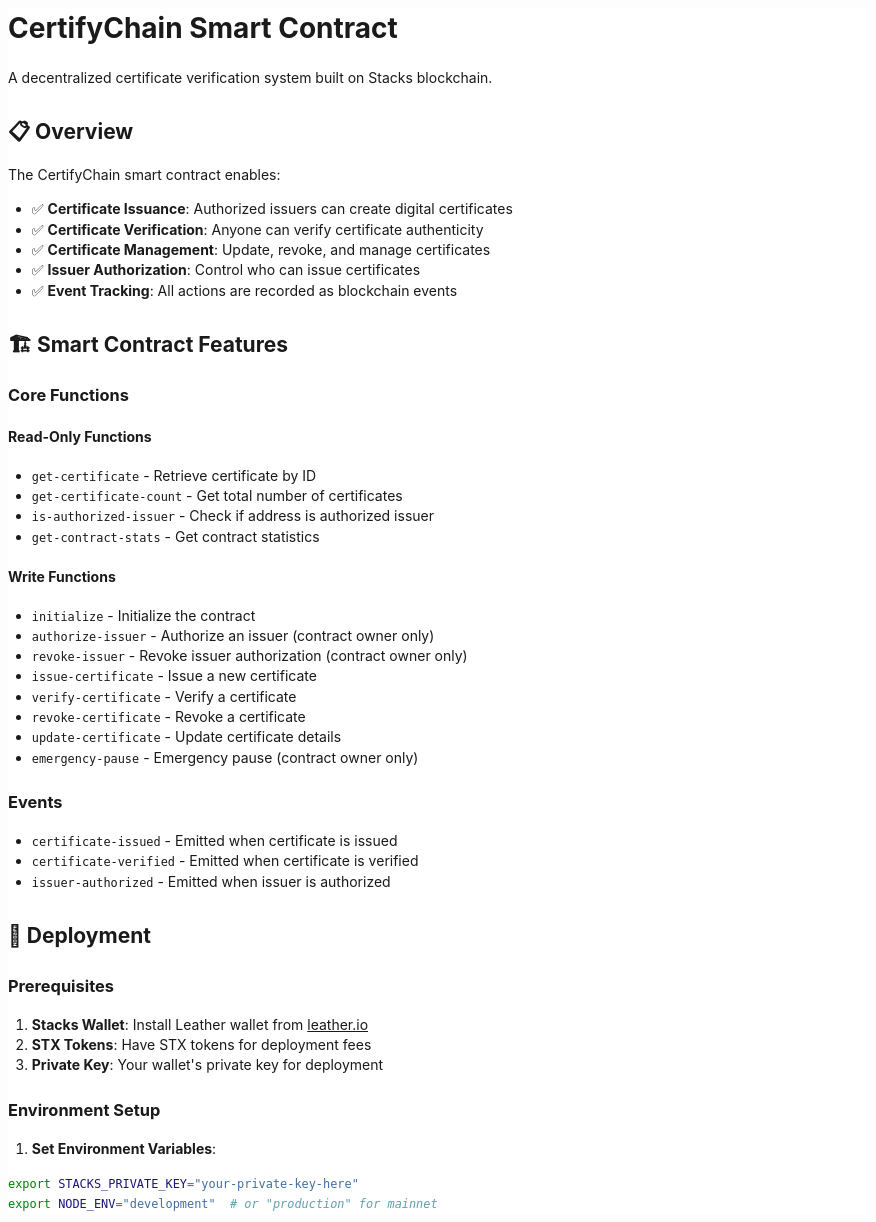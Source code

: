 # CertifyChain Smart Contract

A decentralized certificate verification system built on Stacks blockchain.

## 📋 Overview

The CertifyChain smart contract enables:
- ✅ **Certificate Issuance**: Authorized issuers can create digital certificates
- ✅ **Certificate Verification**: Anyone can verify certificate authenticity
- ✅ **Certificate Management**: Update, revoke, and manage certificates
- ✅ **Issuer Authorization**: Control who can issue certificates
- ✅ **Event Tracking**: All actions are recorded as blockchain events

## 🏗️ Smart Contract Features

### Core Functions

#### Read-Only Functions
- `get-certificate` - Retrieve certificate by ID
- `get-certificate-count` - Get total number of certificates
- `is-authorized-issuer` - Check if address is authorized issuer
- `get-contract-stats` - Get contract statistics

#### Write Functions
- `initialize` - Initialize the contract
- `authorize-issuer` - Authorize an issuer (contract owner only)
- `revoke-issuer` - Revoke issuer authorization (contract owner only)
- `issue-certificate` - Issue a new certificate
- `verify-certificate` - Verify a certificate
- `revoke-certificate` - Revoke a certificate
- `update-certificate` - Update certificate details
- `emergency-pause` - Emergency pause (contract owner only)

### Events
- `certificate-issued` - Emitted when certificate is issued
- `certificate-verified` - Emitted when certificate is verified
- `issuer-authorized` - Emitted when issuer is authorized

## 🚀 Deployment

### Prerequisites
1. **Stacks Wallet**: Install Leather wallet from [leather.io](https://leather.io)
2. **STX Tokens**: Have STX tokens for deployment fees
3. **Private Key**: Your wallet's private key for deployment

### Environment Setup

1. **Set Environment Variables**:
```bash
export STACKS_PRIVATE_KEY="your-private-key-here"
export NODE_ENV="development"  # or "production" for mainnet
```
